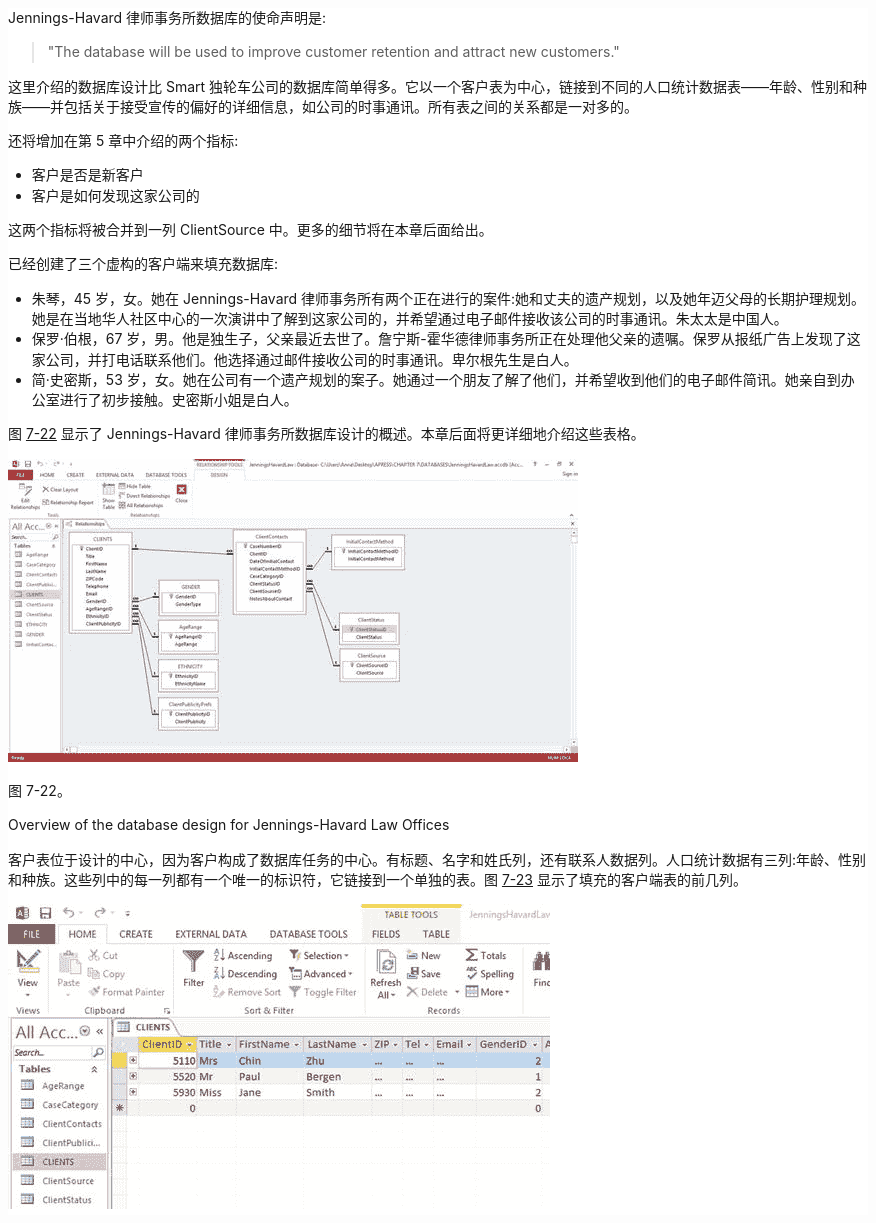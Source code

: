 Jennings-Havard 律师事务所数据库的使命声明是:

> "The database will be used to improve customer retention and attract new customers."

这里介绍的数据库设计比 Smart 独轮车公司的数据库简单得多。它以一个客户表为中心，链接到不同的人口统计数据表——年龄、性别和种族——并包括关于接受宣传的偏好的详细信息，如公司的时事通讯。所有表之间的关系都是一对多的。

还将增加在第 5 章中介绍的两个指标:

*   客户是否是新客户
*   客户是如何发现这家公司的

这两个指标将被合并到一列 ClientSource 中。更多的细节将在本章后面给出。

已经创建了三个虚构的客户端来填充数据库:

*   朱琴，45 岁，女。她在 Jennings-Havard 律师事务所有两个正在进行的案件:她和丈夫的遗产规划，以及她年迈父母的长期护理规划。她是在当地华人社区中心的一次演讲中了解到这家公司的，并希望通过电子邮件接收该公司的时事通讯。朱太太是中国人。
*   保罗·伯根，67 岁，男。他是独生子，父亲最近去世了。詹宁斯-霍华德律师事务所正在处理他父亲的遗嘱。保罗从报纸广告上发现了这家公司，并打电话联系他们。他选择通过邮件接收公司的时事通讯。卑尔根先生是白人。
*   简·史密斯，53 岁，女。她在公司有一个遗产规划的案子。她通过一个朋友了解了他们，并希望收到他们的电子邮件简讯。她亲自到办公室进行了初步接触。史密斯小姐是白人。

图 [7-22](#Fig22) 显示了 Jennings-Havard 律师事务所数据库设计的概述。本章后面将更详细地介绍这些表格。

![A978-1-4842-0277-7_7_Fig22_HTML.jpg](img/A978-1-4842-0277-7_7_Fig22_HTML.jpg)

图 7-22。

Overview of the database design for Jennings-Havard Law Offices

客户表位于设计的中心，因为客户构成了数据库任务的中心。有标题、名字和姓氏列，还有联系人数据列。人口统计数据有三列:年龄、性别和种族。这些列中的每一列都有一个唯一的标识符，它链接到一个单独的表。图 [7-23](#Fig23) 显示了填充的客户端表的前几列。

![A978-1-4842-0277-7_7_Fig23_HTML.jpg](img/A978-1-4842-0277-7_7_Fig23_HTML.jpg)
